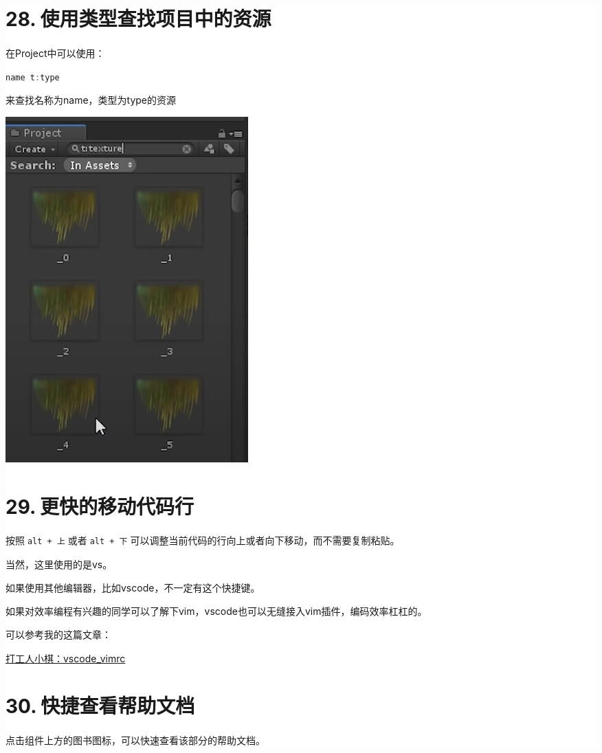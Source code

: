 

# 28. 使用类型查找项目中的资源
在Project中可以使用：
```c#
name t:type
```
来查找名称为name，类型为type的资源

![[图片加载失败]](https://raw.githubusercontent.com/IMUHERO/Blog/main/Image/00_01_28.png)
 


# 29. 更快的移动代码行
按照 `alt + 上` 或者 `alt + 下` 可以调整当前代码的行向上或者向下移动，而不需要复制粘贴。

当然，这里使用的是vs。

如果使用其他编辑器，比如vscode，不一定有这个快捷键。

如果对效率编程有兴趣的同学可以了解下vim，vscode也可以无缝接入vim插件，编码效率杠杠的。

可以参考我的这篇文章：

[打工人小棋：vscode_vimrc](https://zhuanlan.zhihu.com/p/431254974)



# 30. 快捷查看帮助文档
点击组件上方的图书图标，可以快速查看该部分的帮助文档。
